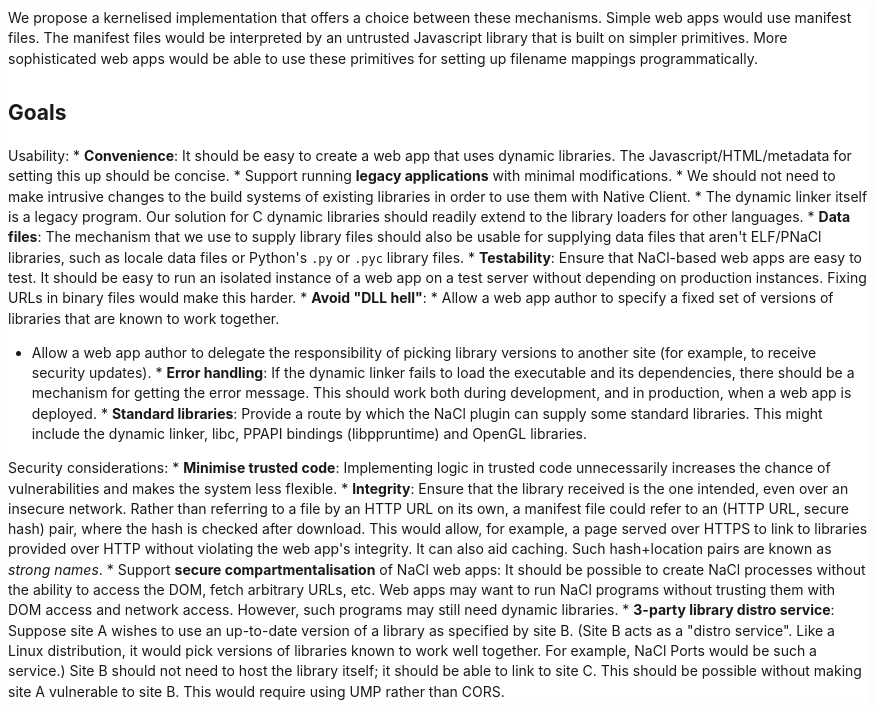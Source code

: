 We propose a kernelised implementation that offers a choice between these
mechanisms. Simple web apps would use manifest files. The manifest files would
be interpreted by an untrusted Javascript library that is built on simpler
primitives. More sophisticated web apps would be able to use these primitives
for setting up filename mappings programmatically.

## Goals

Usability: * **Convenience**: It should be easy to create a web app that uses
dynamic libraries. The Javascript/HTML/metadata for setting this up should be
concise. * Support running **legacy applications** with minimal modifications. *
We should not need to make intrusive changes to the build systems of existing
libraries in order to use them with Native Client. * The dynamic linker itself
is a legacy program. Our solution for C dynamic libraries should readily extend
to the library loaders for other languages. * **Data files**: The mechanism that
we use to supply library files should also be usable for supplying data files
that aren't ELF/PNaCl libraries, such as locale data files or Python's `.py` or
`.pyc` library files. * **Testability**: Ensure that NaCl-based web apps are
easy to test. It should be easy to run an isolated instance of a web app on a
test server without depending on production instances. Fixing URLs in binary
files would make this harder. * **Avoid "DLL hell"**: * Allow a web app author
to specify a fixed set of versions of libraries that are known to work together.
* Allow a web app author to delegate the responsibility of picking library
versions to another site (for example, to receive security updates). * **Error
handling**: If the dynamic linker fails to load the executable and its
dependencies, there should be a mechanism for getting the error message. This
should work both during development, and in production, when a web app is
deployed. * **Standard libraries**: Provide a route by which the NaCl plugin can
supply some standard libraries. This might include the dynamic linker, libc,
PPAPI bindings (libppruntime) and OpenGL libraries.

Security considerations: * **Minimise trusted code**: Implementing logic in
trusted code unnecessarily increases the chance of vulnerabilities and makes the
system less flexible. * **Integrity**: Ensure that the library received is the
one intended, even over an insecure network. Rather than referring to a file by
an HTTP URL on its own, a manifest file could refer to an (HTTP URL, secure
hash) pair, where the hash is checked after download. This would allow, for
example, a page served over HTTPS to link to libraries provided over HTTP
without violating the web app's integrity. It can also aid caching. Such
hash+location pairs are known as _strong names_. * Support **secure
compartmentalisation** of NaCl web apps: It should be possible to create NaCl
processes without the ability to access the DOM, fetch arbitrary URLs, etc. Web
apps may want to run NaCl programs without trusting them with DOM access and
network access. However, such programs may still need dynamic libraries. *
**3-party library distro service**: Suppose site A wishes to use an up-to-date
version of a library as specified by site B. (Site B acts as a "distro service".
Like a Linux distribution, it would pick versions of libraries known to work
well together. For example, NaCl Ports would be such a service.) Site B should
not need to host the library itself; it should be able to link to site C. This
should be possible without making site A vulnerable to site B. This would
require using UMP rather than CORS.

